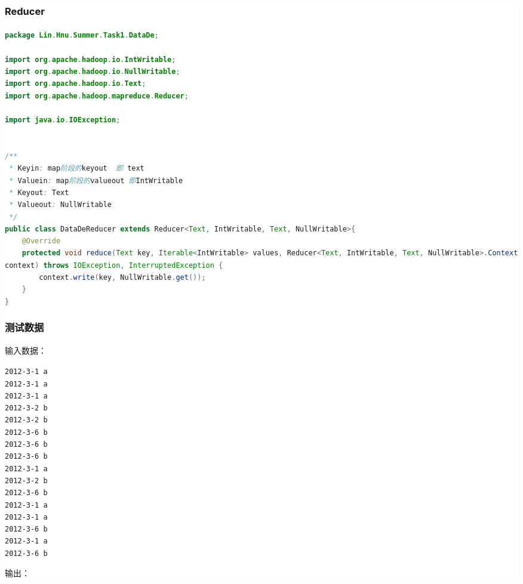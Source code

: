 ### Reducer

```java
package Lin.Hnu.Summer.Task1.DataDe;

import org.apache.hadoop.io.IntWritable;
import org.apache.hadoop.io.NullWritable;
import org.apache.hadoop.io.Text;
import org.apache.hadoop.mapreduce.Reducer;

import java.io.IOException;


/**
 * Keyin: map阶段的keyout  即 text
 * Valuein: map阶段的valueout 即IntWritable
 * Keyout: Text
 * Valueout: NullWritable
 */
public class DataDeReducer extends Reducer<Text, IntWritable, Text, NullWritable>{
    @Override
    protected void reduce(Text key, Iterable<IntWritable> values, Reducer<Text, IntWritable, Text, NullWritable>.Context context) throws IOException, InterruptedException {
        context.write(key, NullWritable.get());
    }
}
```

### 测试数据

输入数据：

```
2012-3-1 a
2012-3-1 a
2012-3-1 a
2012-3-2 b
2012-3-2 b
2012-3-6 b
2012-3-6 b
2012-3-6 b
2012-3-1 a
2012-3-2 b
2012-3-6 b
2012-3-1 a
2012-3-1 a
2012-3-6 b
2012-3-1 a
2012-3-6 b
```

输出：

